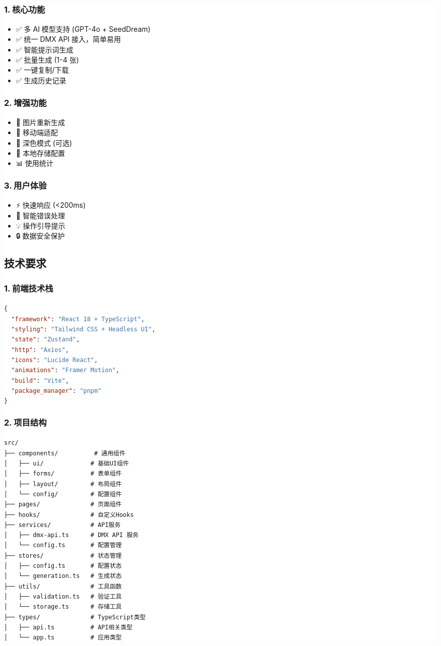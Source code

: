 ### 1. 核心功能

- ✅ 多 AI 模型支持 (GPT-4o + SeedDream)
- ✅ 统一 DMX API 接入，简单易用
- ✅ 智能提示词生成
- ✅ 批量生成 (1-4 张)
- ✅ 一键复制/下载
- ✅ 生成历史记录

### 2. 增强功能

- 🔄 图片重新生成
- 📱 移动端适配
- 🌙 深色模式 (可选)
- 💾 本地存储配置
- 📊 使用统计

### 3. 用户体验

- ⚡ 快速响应 (<200ms)
- 🎯 智能错误处理
- 💡 操作引导提示
- 🔒 数据安全保护

## 技术要求

### 1. 前端技术栈

```json
{
  "framework": "React 18 + TypeScript",
  "styling": "Tailwind CSS + Headless UI",
  "state": "Zustand",
  "http": "Axios",
  "icons": "Lucide React",
  "animations": "Framer Motion",
  "build": "Vite",
  "package_manager": "pnpm"
}
```

### 2. 项目结构

```
src/
├── components/          # 通用组件
│   ├── ui/             # 基础UI组件
│   ├── forms/          # 表单组件
│   ├── layout/         # 布局组件
│   └── config/         # 配置组件
├── pages/              # 页面组件
├── hooks/              # 自定义Hooks
├── services/           # API服务
│   ├── dmx-api.ts      # DMX API 服务
│   └── config.ts       # 配置管理
├── stores/             # 状态管理
│   ├── config.ts       # 配置状态
│   └── generation.ts   # 生成状态
├── utils/              # 工具函数
│   ├── validation.ts   # 验证工具
│   └── storage.ts      # 存储工具
├── types/              # TypeScript类型
│   ├── api.ts          # API相关类型
│   └── app.ts          # 应用类型
```